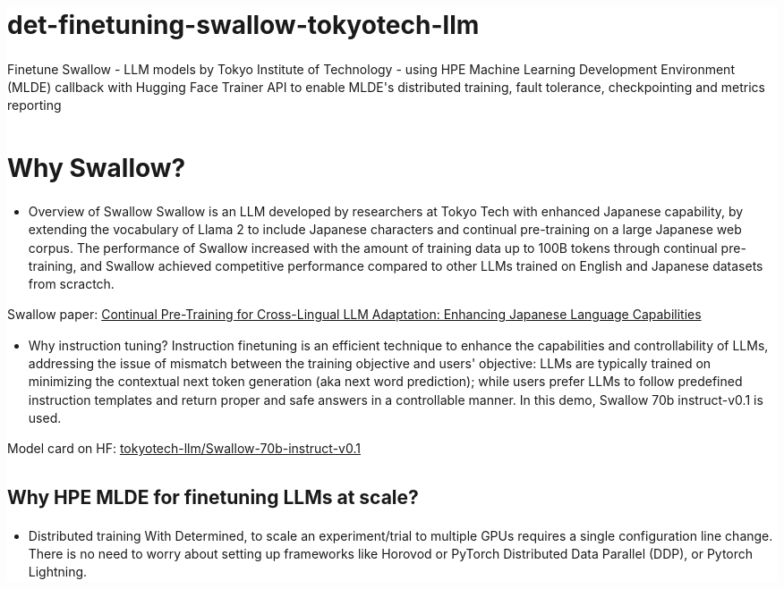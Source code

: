 # det-finetuning-swallow-tokyotech-llm
Finetune Swallow - LLM models by Tokyo Institute of Technology - using HPE Machine Learning Development Environment (MLDE) callback with Hugging Face Trainer API to enable MLDE's distributed training, fault tolerance, checkpointing and metrics reporting

# Why Swallow?

- Overview of Swallow
Swallow is an LLM developed by researchers at Tokyo Tech with enhanced Japanese capability, by extending the vocabulary of Llama 2 to include Japanese characters and continual pre-training on a large Japanese web corpus.
The performance of Swallow increased with the amount of training data up to 100B tokens through continual pre-training, and Swallow achieved competitive performance compared to other LLMs trained on English and Japanese datasets from scractch. 

Swallow paper: [Continual Pre-Training for Cross-Lingual LLM Adaptation: Enhancing Japanese Language Capabilities](https://arxiv.org/pdf/2404.17790)


- Why instruction tuning? 
Instruction finetuning is an efficient technique to enhance the capabilities and controllability of LLMs, addressing the issue of mismatch between the training objective and users' objective: LLMs are typically trained on minimizing the contextual next token generation (aka next word prediction); while users prefer LLMs to follow predefined instruction templates and return proper and safe answers in a controllable manner. In this demo, Swallow 70b instruct-v0.1 is used.

Model card on HF: [tokyotech-llm/Swallow-70b-instruct-v0.1](https://huggingface.co/tokyotech-llm/Swallow-70b-instruct-v0.1)

## Why HPE MLDE for finetuning LLMs at scale?

- Distributed training
With Determined, to scale an experiment/trial to multiple GPUs requires a single configuration line change. There is no need to worry about setting up frameworks like Horovod or PyTorch Distributed Data Parallel (DDP), or Pytorch Lightning.
